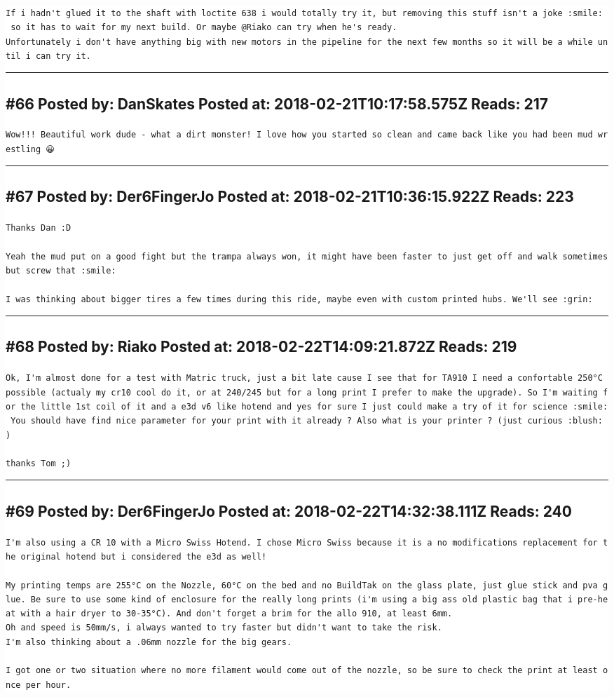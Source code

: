 ```
If i hadn't glued it to the shaft with loctite 638 i would totally try it, but removing this stuff isn't a joke :smile: 
 so it has to wait for my next build. Or maybe @Riako can try when he's ready.
Unfortunately i don't have anything big with new motors in the pipeline for the next few months so it will be a while until i can try it.
```

---
## \#66 Posted by: DanSkates Posted at: 2018-02-21T10:17:58.575Z Reads: 217

```
Wow!!! Beautiful work dude - what a dirt monster! I love how you started so clean and came back like you had been mud wrestling 😀
```

---
## \#67 Posted by: Der6FingerJo Posted at: 2018-02-21T10:36:15.922Z Reads: 223

```
Thanks Dan :D

Yeah the mud put on a good fight but the trampa always won, it might have been faster to just get off and walk sometimes but screw that :smile:

I was thinking about bigger tires a few times during this ride, maybe even with custom printed hubs. We'll see :grin:
```

---
## \#68 Posted by: Riako Posted at: 2018-02-22T14:09:21.872Z Reads: 219

```
Ok, I'm almost done for a test with Matric truck, just a bit late cause I see that for TA910 I need a confortable 250°C possible (actualy my cr10 cool do it, or at 240/245 but for a long print I prefer to make the upgrade). So I'm waiting for the little 1st coil of it and a e3d v6 like hotend and yes for sure I just could make a try of it for science :smile:
 You should have find nice parameter for your print with it already ? Also what is your printer ? (just curious :blush: )

thanks Tom ;)
```

---
## \#69 Posted by: Der6FingerJo Posted at: 2018-02-22T14:32:38.111Z Reads: 240

```
I'm also using a CR 10 with a Micro Swiss Hotend. I chose Micro Swiss because it is a no modifications replacement for the original hotend but i considered the e3d as well!

My printing temps are 255°C on the Nozzle, 60°C on the bed and no BuildTak on the glass plate, just glue stick and pva glue. Be sure to use some kind of enclosure for the really long prints (i'm using a big ass old plastic bag that i pre-heat with a hair dryer to 30-35°C). And don't forget a brim for the allo 910, at least 6mm.
Oh and speed is 50mm/s, i always wanted to try faster but didn't want to take the risk.
I'm also thinking about a .06mm nozzle for the big gears. 

I got one or two situation where no more filament would come out of the nozzle, so be sure to check the print at least once per hour.

```